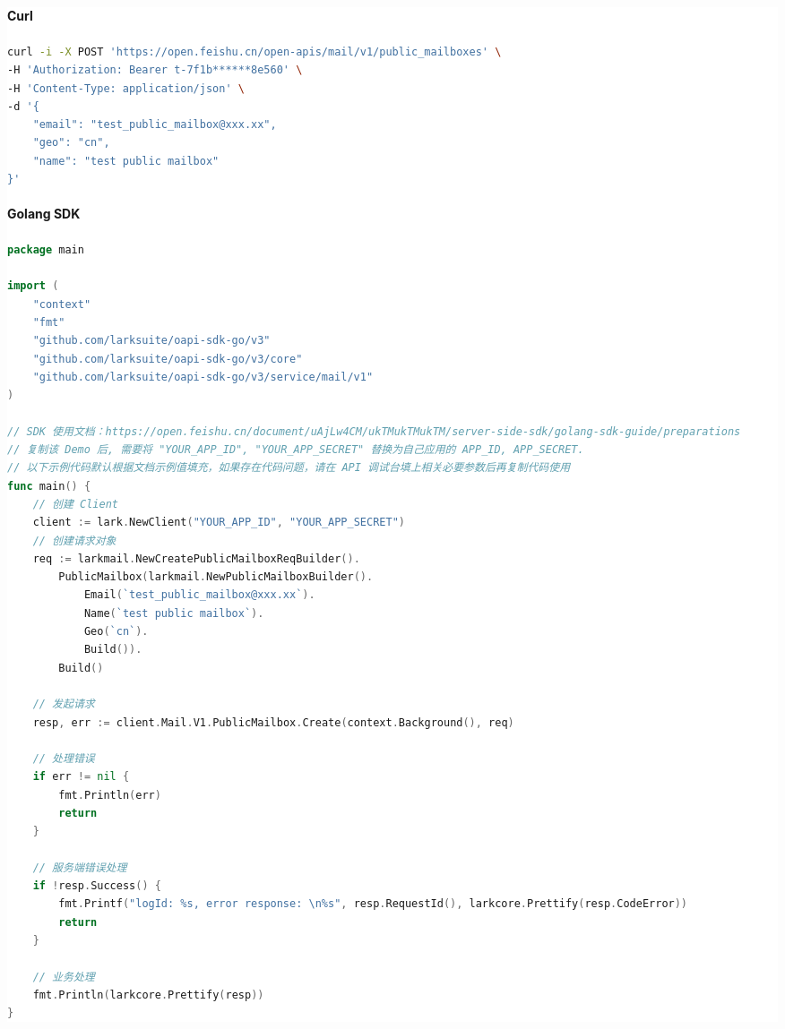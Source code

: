 #### Curl

```bash
curl -i -X POST 'https://open.feishu.cn/open-apis/mail/v1/public_mailboxes' \
-H 'Authorization: Bearer t-7f1b******8e560' \
-H 'Content-Type: application/json' \
-d '{
	"email": "test_public_mailbox@xxx.xx",
	"geo": "cn",
	"name": "test public mailbox"
}'
```

#### Golang SDK

```go
package main

import (
	"context"
	"fmt"
	"github.com/larksuite/oapi-sdk-go/v3"
	"github.com/larksuite/oapi-sdk-go/v3/core"
	"github.com/larksuite/oapi-sdk-go/v3/service/mail/v1"
)

// SDK 使用文档：https://open.feishu.cn/document/uAjLw4CM/ukTMukTMukTM/server-side-sdk/golang-sdk-guide/preparations
// 复制该 Demo 后, 需要将 "YOUR_APP_ID", "YOUR_APP_SECRET" 替换为自己应用的 APP_ID, APP_SECRET.
// 以下示例代码默认根据文档示例值填充，如果存在代码问题，请在 API 调试台填上相关必要参数后再复制代码使用
func main() {
	// 创建 Client
	client := lark.NewClient("YOUR_APP_ID", "YOUR_APP_SECRET")
	// 创建请求对象
	req := larkmail.NewCreatePublicMailboxReqBuilder().
		PublicMailbox(larkmail.NewPublicMailboxBuilder().
			Email(`test_public_mailbox@xxx.xx`).
			Name(`test public mailbox`).
			Geo(`cn`).
			Build()).
		Build()

	// 发起请求
	resp, err := client.Mail.V1.PublicMailbox.Create(context.Background(), req)

	// 处理错误
	if err != nil {
		fmt.Println(err)
		return
	}

	// 服务端错误处理
	if !resp.Success() {
		fmt.Printf("logId: %s, error response: \n%s", resp.RequestId(), larkcore.Prettify(resp.CodeError))
		return
	}

	// 业务处理
	fmt.Println(larkcore.Prettify(resp))
}

```
